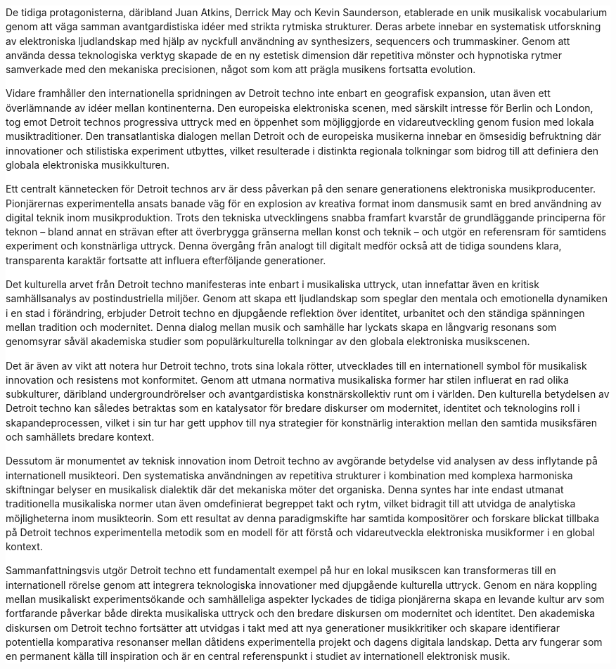 De tidiga protagonisterna, däribland Juan Atkins, Derrick May och Kevin Saunderson, etablerade en unik musikalisk vocabularium genom att väga samman avantgardistiska idéer med strikta rytmiska strukturer. Deras arbete innebar en systematisk utforskning av elektroniska ljudlandskap med hjälp av nyckfull användning av synthesizers, sequencers och trummaskiner. Genom att använda dessa teknologiska verktyg skapade de en ny estetisk dimension där repetitiva mönster och hypnotiska rytmer samverkade med den mekaniska precisionen, något som kom att prägla musikens fortsatta evolution. 

Vidare framhåller den internationella spridningen av Detroit techno inte enbart en geografisk expansion, utan även ett överlämnande av idéer mellan kontinenterna. Den europeiska elektroniska scenen, med särskilt intresse för Berlin och London, tog emot Detroit technos progressiva uttryck med en öppenhet som möjliggjorde en vidareutveckling genom fusion med lokala musiktraditioner. Den transatlantiska dialogen mellan Detroit och de europeiska musikerna innebar en ömsesidig befruktning där innovationer och stilistiska experiment utbyttes, vilket resulterade i distinkta regionala tolkningar som bidrog till att definiera den globala elektroniska musikkulturen.

Ett centralt kännetecken för Detroit technos arv är dess påverkan på den senare generationens elektroniska musikproducenter. Pionjärernas experimentella ansats banade väg för en explosion av kreativa format inom dansmusik samt en bred användning av digital teknik inom musikproduktion. Trots den tekniska utvecklingens snabba framfart kvarstår de grundläggande principerna för teknon – bland annat en strävan efter att överbrygga gränserna mellan konst och teknik – och utgör en referensram för samtidens experiment och konstnärliga uttryck. Denna övergång från analogt till digitalt medför också att de tidiga soundens klara, transparenta karaktär fortsatte att influera efterföljande generationer.

Det kulturella arvet från Detroit techno manifesteras inte enbart i musikaliska uttryck, utan innefattar även en kritisk samhällsanalys av postindustriella miljöer. Genom att skapa ett ljudlandskap som speglar den mentala och emotionella dynamiken i en stad i förändring, erbjuder Detroit techno en djupgående reflektion över identitet, urbanitet och den ständiga spänningen mellan tradition och modernitet. Denna dialog mellan musik och samhälle har lyckats skapa en långvarig resonans som genomsyrar såväl akademiska studier som populärkulturella tolkningar av den globala elektroniska musikscenen.

Det är även av vikt att notera hur Detroit techno, trots sina lokala rötter, utvecklades till en internationell symbol för musikalisk innovation och resistens mot konformitet. Genom att utmana normativa musikaliska former har stilen influerat en rad olika subkulturer, däribland undergroundrörelser och avantgardistiska konstnärskollektiv runt om i världen. Den kulturella betydelsen av Detroit techno kan således betraktas som en katalysator för bredare diskurser om modernitet, identitet och teknologins roll i skapandeprocessen, vilket i sin tur har gett upphov till nya strategier för konstnärlig interaktion mellan den samtida musiksfären och samhällets bredare kontext.

Dessutom är monumentet av teknisk innovation inom Detroit techno av avgörande betydelse vid analysen av dess inflytande på internationell musikteori. Den systematiska användningen av repetitiva strukturer i kombination med komplexa harmoniska skiftningar belyser en musikalisk dialektik där det mekaniska möter det organiska. Denna syntes har inte endast utmanat traditionella musikaliska normer utan även omdefinierat begreppet takt och rytm, vilket bidragit till att utvidga de analytiska möjligheterna inom musikteorin. Som ett resultat av denna paradigmskifte har samtida kompositörer och forskare blickat tillbaka på Detroit technos experimentella metodik som en modell för att förstå och vidareutveckla elektroniska musikformer i en global kontext.

Sammanfattningsvis utgör Detroit techno ett fundamentalt exempel på hur en lokal musikscen kan transformeras till en internationell rörelse genom att integrera teknologiska innovationer med djupgående kulturella uttryck. Genom en nära koppling mellan musikaliskt experimentsökande och samhälleliga aspekter lyckades de tidiga pionjärerna skapa en levande kultur arv som fortfarande påverkar både direkta musikaliska uttryck och den bredare diskursen om modernitet och identitet. Den akademiska diskursen om Detroit techno fortsätter att utvidgas i takt med att nya generationer musikkritiker och skapare identifierar potentiella komparativa resonanser mellan dåtidens experimentella projekt och dagens digitala landskap. Detta arv fungerar som en permanent källa till inspiration och är en central referenspunkt i studiet av internationell elektronisk musik.
